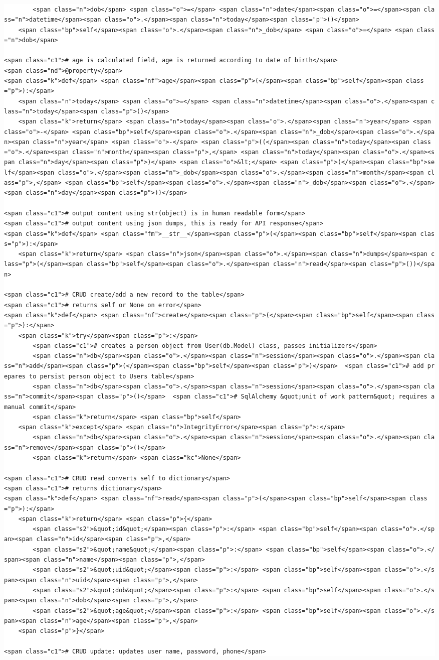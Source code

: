             <span class="n">dob</span> <span class="o">=</span> <span class="n">date</span><span class="o">=</span><span class="n">datetime</span><span class="o">.</span><span class="n">today</span><span class="p">()</span>
        <span class="bp">self</span><span class="o">.</span><span class="n">_dob</span> <span class="o">=</span> <span class="n">dob</span>
    
    <span class="c1"># age is calculated field, age is returned according to date of birth</span>
    <span class="nd">@property</span>
    <span class="k">def</span> <span class="nf">age</span><span class="p">(</span><span class="bp">self</span><span class="p">):</span>
        <span class="n">today</span> <span class="o">=</span> <span class="n">datetime</span><span class="o">.</span><span class="n">today</span><span class="p">()</span>
        <span class="k">return</span> <span class="n">today</span><span class="o">.</span><span class="n">year</span> <span class="o">-</span> <span class="bp">self</span><span class="o">.</span><span class="n">_dob</span><span class="o">.</span><span class="n">year</span> <span class="o">-</span> <span class="p">((</span><span class="n">today</span><span class="o">.</span><span class="n">month</span><span class="p">,</span> <span class="n">today</span><span class="o">.</span><span class="n">day</span><span class="p">)</span> <span class="o">&lt;</span> <span class="p">(</span><span class="bp">self</span><span class="o">.</span><span class="n">_dob</span><span class="o">.</span><span class="n">month</span><span class="p">,</span> <span class="bp">self</span><span class="o">.</span><span class="n">_dob</span><span class="o">.</span><span class="n">day</span><span class="p">))</span>
    
    <span class="c1"># output content using str(object) is in human readable form</span>
    <span class="c1"># output content using json dumps, this is ready for API response</span>
    <span class="k">def</span> <span class="fm">__str__</span><span class="p">(</span><span class="bp">self</span><span class="p">):</span>
        <span class="k">return</span> <span class="n">json</span><span class="o">.</span><span class="n">dumps</span><span class="p">(</span><span class="bp">self</span><span class="o">.</span><span class="n">read</span><span class="p">())</span>

    <span class="c1"># CRUD create/add a new record to the table</span>
    <span class="c1"># returns self or None on error</span>
    <span class="k">def</span> <span class="nf">create</span><span class="p">(</span><span class="bp">self</span><span class="p">):</span>
        <span class="k">try</span><span class="p">:</span>
            <span class="c1"># creates a person object from User(db.Model) class, passes initializers</span>
            <span class="n">db</span><span class="o">.</span><span class="n">session</span><span class="o">.</span><span class="n">add</span><span class="p">(</span><span class="bp">self</span><span class="p">)</span>  <span class="c1"># add prepares to persist person object to Users table</span>
            <span class="n">db</span><span class="o">.</span><span class="n">session</span><span class="o">.</span><span class="n">commit</span><span class="p">()</span>  <span class="c1"># SqlAlchemy &quot;unit of work pattern&quot; requires a manual commit</span>
            <span class="k">return</span> <span class="bp">self</span>
        <span class="k">except</span> <span class="n">IntegrityError</span><span class="p">:</span>
            <span class="n">db</span><span class="o">.</span><span class="n">session</span><span class="o">.</span><span class="n">remove</span><span class="p">()</span>
            <span class="k">return</span> <span class="kc">None</span>

    <span class="c1"># CRUD read converts self to dictionary</span>
    <span class="c1"># returns dictionary</span>
    <span class="k">def</span> <span class="nf">read</span><span class="p">(</span><span class="bp">self</span><span class="p">):</span>
        <span class="k">return</span> <span class="p">{</span>
            <span class="s2">&quot;id&quot;</span><span class="p">:</span> <span class="bp">self</span><span class="o">.</span><span class="n">id</span><span class="p">,</span>
            <span class="s2">&quot;name&quot;</span><span class="p">:</span> <span class="bp">self</span><span class="o">.</span><span class="n">name</span><span class="p">,</span>
            <span class="s2">&quot;uid&quot;</span><span class="p">:</span> <span class="bp">self</span><span class="o">.</span><span class="n">uid</span><span class="p">,</span>
            <span class="s2">&quot;dob&quot;</span><span class="p">:</span> <span class="bp">self</span><span class="o">.</span><span class="n">dob</span><span class="p">,</span>
            <span class="s2">&quot;age&quot;</span><span class="p">:</span> <span class="bp">self</span><span class="o">.</span><span class="n">age</span><span class="p">,</span>
        <span class="p">}</span>

    <span class="c1"># CRUD update: updates user name, password, phone</span>